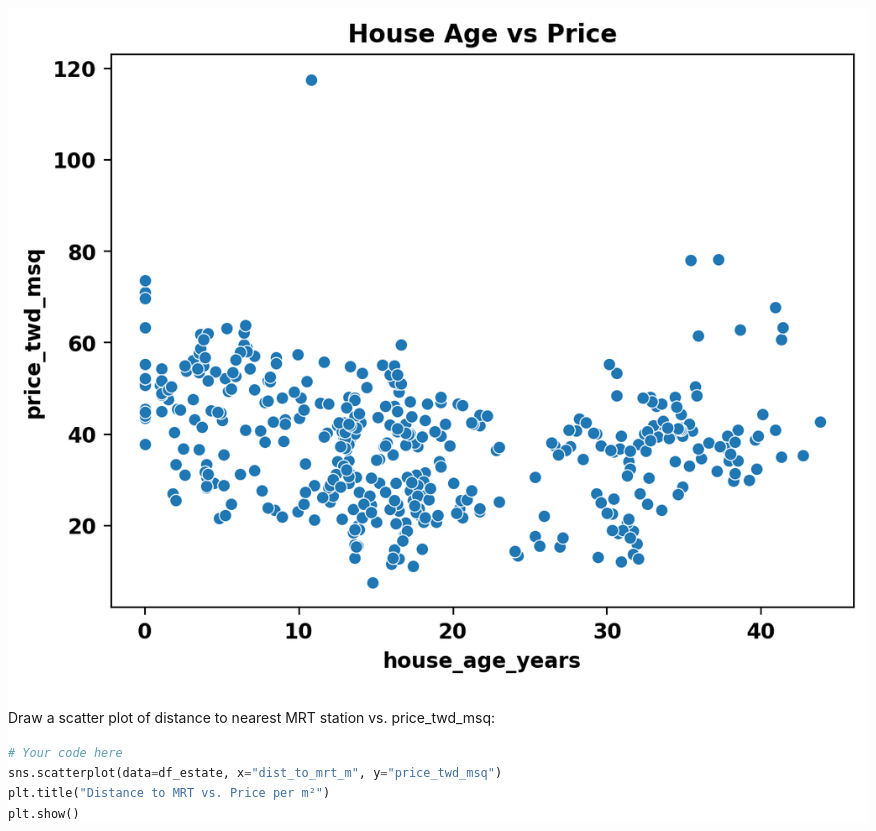 
    
![png](Exercise10_files/Exercise10_19_0.png)
    


Draw a scatter plot of distance to nearest MRT station vs. price_twd_msq:


```python
# Your code here
sns.scatterplot(data=df_estate, x="dist_to_mrt_m", y="price_twd_msq")
plt.title("Distance to MRT vs. Price per m²")
plt.show()
```


    